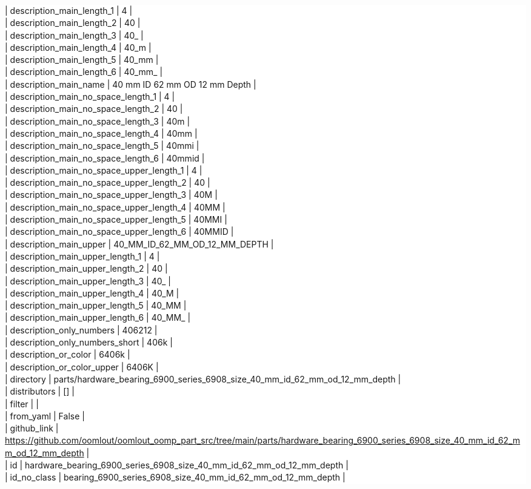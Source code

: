 | description_main_length_1 | 4 |  
| description_main_length_2 | 40 |  
| description_main_length_3 | 40_ |  
| description_main_length_4 | 40_m |  
| description_main_length_5 | 40_mm |  
| description_main_length_6 | 40_mm_ |  
| description_main_name | 40 mm ID 62 mm OD 12 mm Depth |  
| description_main_no_space_length_1 | 4 |  
| description_main_no_space_length_2 | 40 |  
| description_main_no_space_length_3 | 40m |  
| description_main_no_space_length_4 | 40mm |  
| description_main_no_space_length_5 | 40mmi |  
| description_main_no_space_length_6 | 40mmid |  
| description_main_no_space_upper_length_1 | 4 |  
| description_main_no_space_upper_length_2 | 40 |  
| description_main_no_space_upper_length_3 | 40M |  
| description_main_no_space_upper_length_4 | 40MM |  
| description_main_no_space_upper_length_5 | 40MMI |  
| description_main_no_space_upper_length_6 | 40MMID |  
| description_main_upper | 40_MM_ID_62_MM_OD_12_MM_DEPTH |  
| description_main_upper_length_1 | 4 |  
| description_main_upper_length_2 | 40 |  
| description_main_upper_length_3 | 40_ |  
| description_main_upper_length_4 | 40_M |  
| description_main_upper_length_5 | 40_MM |  
| description_main_upper_length_6 | 40_MM_ |  
| description_only_numbers | 406212 |  
| description_only_numbers_short | 406k |  
| description_or_color | 6406k |  
| description_or_color_upper | 6406K |  
| directory | parts/hardware_bearing_6900_series_6908_size_40_mm_id_62_mm_od_12_mm_depth |  
| distributors | [] |  
| filter |  |  
| from_yaml | False |  
| github_link | https://github.com/oomlout/oomlout_oomp_part_src/tree/main/parts/hardware_bearing_6900_series_6908_size_40_mm_id_62_mm_od_12_mm_depth |  
| id | hardware_bearing_6900_series_6908_size_40_mm_id_62_mm_od_12_mm_depth |  
| id_no_class | bearing_6900_series_6908_size_40_mm_id_62_mm_od_12_mm_depth |  
